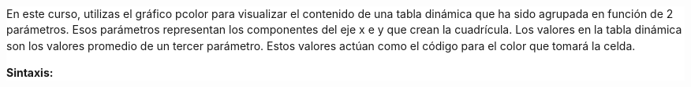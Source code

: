 En este curso, utilizas el gráfico pcolor para visualizar el contenido de una tabla dinámica que ha sido agrupada en función de 2 parámetros. Esos parámetros representan los componentes del eje x e y que crean la cuadrícula. Los valores en la tabla dinámica son los valores promedio de un tercer parámetro. Estos valores actúan como el código para el color que tomará la celda.

**Sintaxis:**

```python

```




